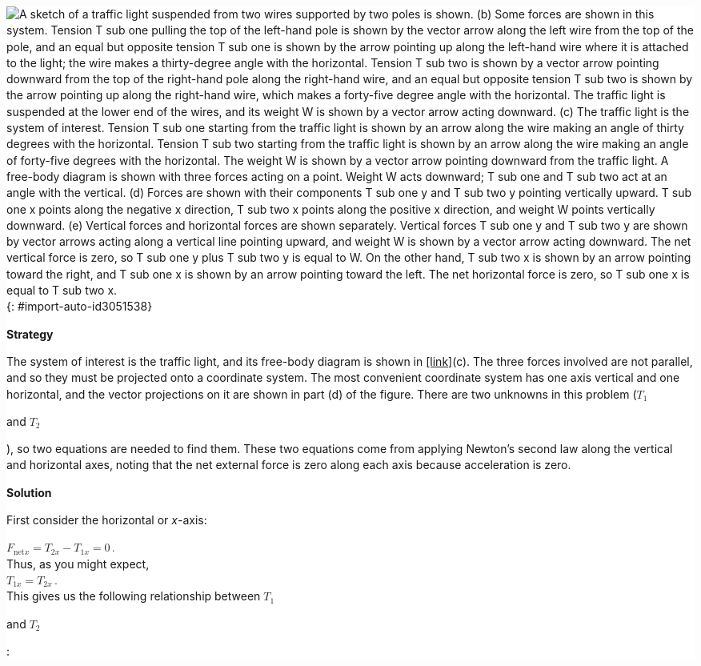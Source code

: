 ![A sketch of a traffic light suspended from two wires supported by two poles is shown. (b) Some forces are shown in this system. Tension T sub one pulling the top of the left-hand pole is shown by the vector arrow along the left wire from the top of the pole, and an equal but opposite tension T sub one is shown by the arrow pointing up along the left-hand wire where it is attached to the light; the wire makes a thirty-degree angle with the horizontal. Tension T sub two is shown by a vector arrow pointing downward from the top of the right-hand pole along the right-hand wire, and an equal but opposite tension T sub two is shown by the arrow pointing up along the right-hand wire, which makes a forty-five degree angle with the horizontal. The traffic light is suspended at the lower end of the wires, and its weight W is shown by a vector arrow acting downward. (c) The traffic light is the system of interest. Tension T sub one starting from the traffic light is shown by an arrow along the wire making an angle of thirty degrees with the horizontal. Tension T sub two starting from the traffic light is shown by an arrow along the wire making an angle of forty-five degrees with the horizontal. The weight W is shown by a vector arrow pointing downward from the traffic light. A free-body diagram is shown with three forces acting on a point. Weight W acts downward; T sub one and T sub two act at an angle with the vertical. (d) Forces are shown with their components T sub one y and T sub two y pointing vertically upward. T sub one x points along the negative x direction, T sub two x points along the positive x direction, and weight W points vertically downward. (e) Vertical forces and horizontal forces are shown separately. Vertical forces T sub one y and T sub two y are shown by vector arrows acting along a vertical line pointing upward, and weight W is shown by a vector arrow acting downward. The net vertical force is zero, so T sub one y plus T sub two y is equal to W. On the other hand, T sub two x is shown by an arrow pointing toward the right, and T sub one x is shown by an arrow pointing toward the left. The net horizontal force is zero, so T sub one x is equal to T sub two x.](../resources/Figure_04_07_02.jpg "A traffic light is suspended from two wires. (b) Some of the forces involved. (c) Only forces acting on the system are shown here. The free-body diagram for the traffic light is also shown. (d) The forces projected onto vertical (y) and horizontal (x) axes. The horizontal components of the tensions must cancel, and the sum of the vertical components of the tensions must equal the weight of the traffic light. (e) The free-body diagram shows the vertical and horizontal forces acting on the traffic light."){: #import-auto-id3051538}


**Strategy**

The system of interest is the traffic light, and its free-body diagram is shown in [\[link\]](#import-auto-id3051538)(c). The three forces involved are not parallel, and so they must be projected onto a coordinate system. The most convenient coordinate system has one axis vertical and one horizontal, and the vector projections on it are shown in part (d) of the figure. There are two unknowns in this problem (<math xmlns="http://www.w3.org/1998/Math/MathML"> <semantics> <mrow> <mrow> <msub> <mi>T</mi> <mrow> <mn>1</mn> </mrow> </msub> </mrow> <mrow /> </mrow> <annotation encoding="StarMath 5.0"> size 12{T rSub { size 8{1} } } {}</annotation></semantics></math>

 and <math xmlns="http://www.w3.org/1998/Math/MathML"><semantics><mrow><mrow><msub><mi>T</mi><mrow><mn>2</mn></mrow></msub></mrow><mrow /></mrow><annotation encoding="StarMath 5.0"> size 12{T rSub { size 8{2} } } {}</annotation></semantics></math>

), so two equations are needed to find them. These two equations come from applying Newton’s second law along the vertical and horizontal axes, noting that the net external force is zero along each axis because acceleration is zero.

**Solution**

First consider the horizontal or *x*-axis:

<div data-type="equation" id="eip-id2514755">
<math xmlns="http://www.w3.org/1998/Math/MathML"><semantics><mrow><mrow><mrow><mrow><msub><mi>F</mi><mrow><mtext>net </mtext><mi>x</mi></mrow></msub><mo stretchy="false">=</mo><mrow><msub><mi>T</mi><mrow><mtext>2</mtext><mi>x</mi></mrow></msub><mo stretchy="false">−</mo><msub><mi>T</mi><mrow><mtext>1</mtext><mi>x</mi></mrow></msub></mrow></mrow><mo stretchy="false">=</mo><mn>0</mn></mrow></mrow><mrow /></mrow><annotation encoding="StarMath 5.0"> size 12{F rSub { size 8{"net x"} } =T rSub { size 8{"2x"} } - T rSub { size 8{"1x"} } =0} {}</annotation></semantics><mo>.</mo></math>
</div>
Thus, as you might expect,

<div data-type="equation" id="eip-id2540452">
<math xmlns="http://www.w3.org/1998/Math/MathML"><semantics><mrow><mrow><mrow><msub><mi>T</mi><mrow><mtext>1</mtext><mi>x</mi></mrow></msub><mo stretchy="false">=</mo><msub><mi>T</mi><mrow><mtext>2</mtext><mi>x</mi></mrow></msub></mrow></mrow><mrow /></mrow><annotation encoding="StarMath 5.0"> size 12{T rSub { size 8{"1x"} } = T rSub { size 8{"2x"} } } {}</annotation></semantics><mo>.</mo></math>
</div>
This gives us the following relationship between <math xmlns="http://www.w3.org/1998/Math/MathML"><semantics><mrow><mrow><msub><mi>T</mi><mrow><mn>1</mn></mrow></msub></mrow><mrow /></mrow><annotation encoding="StarMath 5.0"> size 12{T rSub { size 8{1} } } {}</annotation></semantics></math>

 and <math xmlns="http://www.w3.org/1998/Math/MathML"><semantics><mrow><mrow><msub><mi>T</mi><mrow><mn>2</mn></mrow></msub></mrow><mrow /></mrow><annotation encoding="StarMath 5.0"> size 12{T rSub { size 8{2} } } {}</annotation></semantics></math>

\:

<div data-type="equation" id="eip-id2122298">